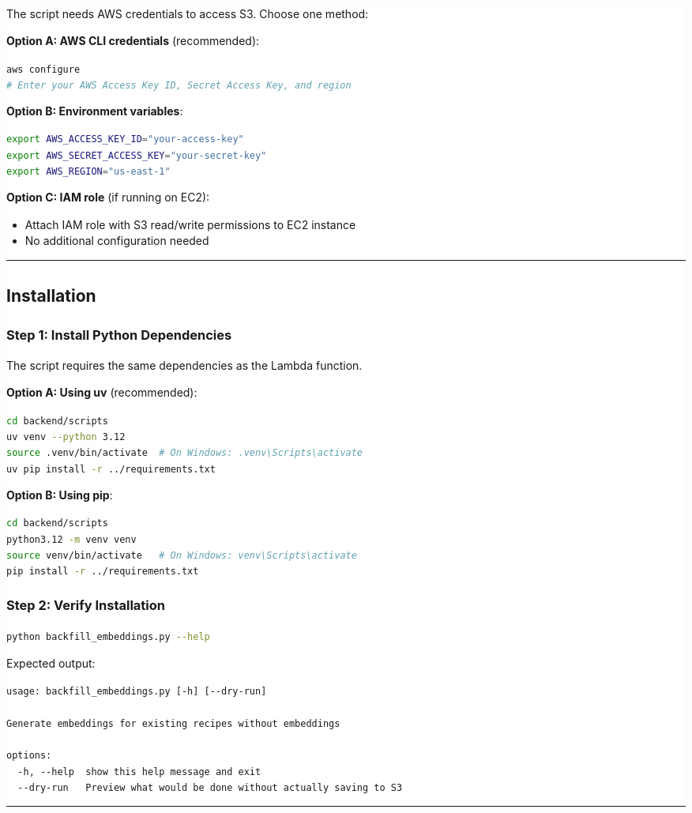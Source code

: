 The script needs AWS credentials to access S3. Choose one method:

**Option A: AWS CLI credentials** (recommended):
```bash
aws configure
# Enter your AWS Access Key ID, Secret Access Key, and region
```

**Option B: Environment variables**:
```bash
export AWS_ACCESS_KEY_ID="your-access-key"
export AWS_SECRET_ACCESS_KEY="your-secret-key"
export AWS_REGION="us-east-1"
```

**Option C: IAM role** (if running on EC2):
- Attach IAM role with S3 read/write permissions to EC2 instance
- No additional configuration needed

---

## Installation

### Step 1: Install Python Dependencies

The script requires the same dependencies as the Lambda function.

**Option A: Using uv** (recommended):
```bash
cd backend/scripts
uv venv --python 3.12
source .venv/bin/activate  # On Windows: .venv\Scripts\activate
uv pip install -r ../requirements.txt
```

**Option B: Using pip**:
```bash
cd backend/scripts
python3.12 -m venv venv
source venv/bin/activate   # On Windows: venv\Scripts\activate
pip install -r ../requirements.txt
```

### Step 2: Verify Installation

```bash
python backfill_embeddings.py --help
```

Expected output:
```
usage: backfill_embeddings.py [-h] [--dry-run]

Generate embeddings for existing recipes without embeddings

options:
  -h, --help  show this help message and exit
  --dry-run   Preview what would be done without actually saving to S3
```

---